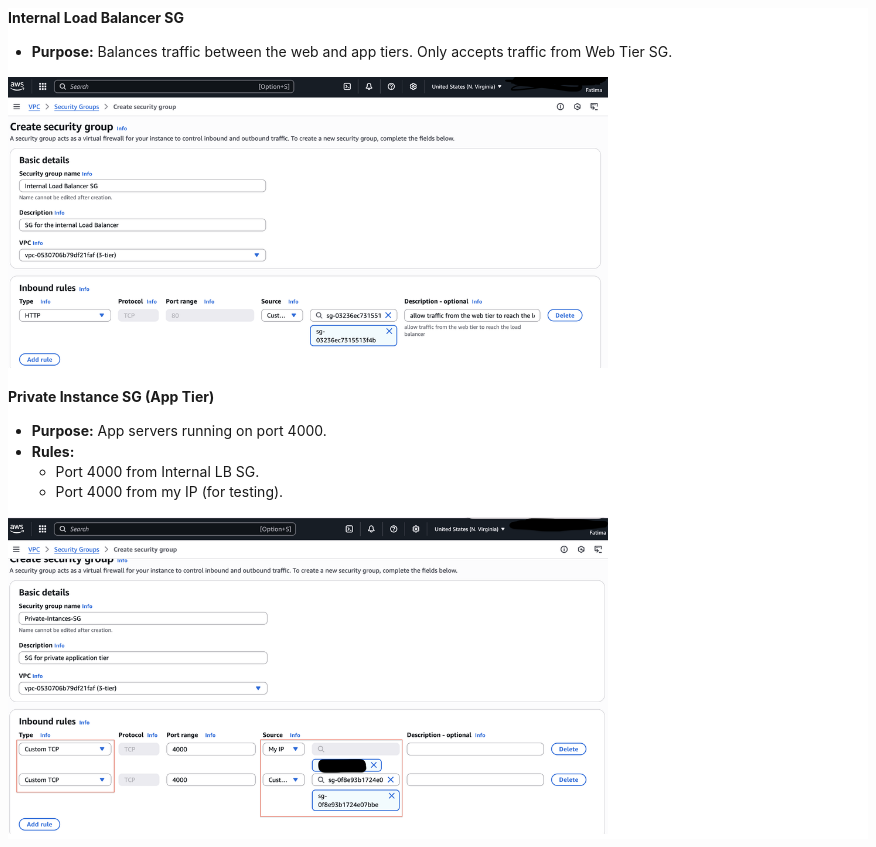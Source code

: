 **Internal Load Balancer SG**  
- **Purpose:** Balances traffic between the web and app tiers. Only accepts traffic from Web Tier SG.  

<img src="vpc/internal-LB-SG.png" alt="Internal Load Balancer SG" width="600"/>  

**Private Instance SG (App Tier)**  
- **Purpose:** App servers running on port 4000.  
- **Rules:**  
  - Port 4000 from Internal LB SG.  
  - Port 4000 from my IP (for testing).  

<img src="vpc/private-SG.png" alt="Private Instance SG" width="600"/>  

